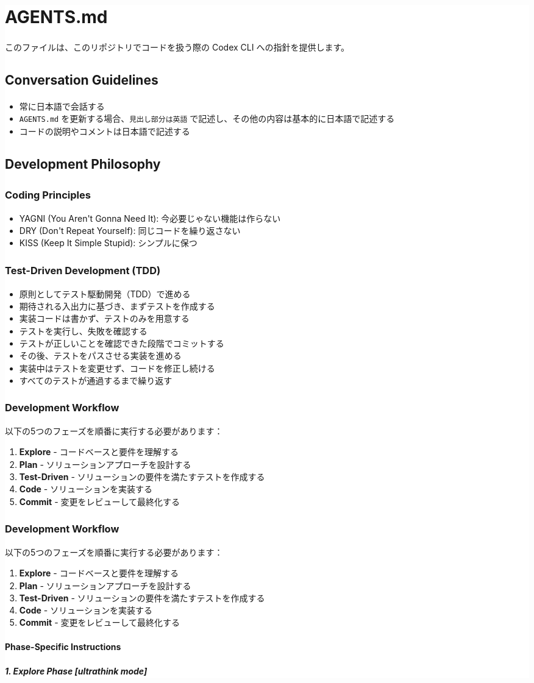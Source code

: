 # AGENTS.md

このファイルは、このリポジトリでコードを扱う際の Codex CLI への指針を提供します。

## Conversation Guidelines

- 常に日本語で会話する
- `AGENTS.md` を更新する場合、`見出し部分は英語` で記述し、その他の内容は基本的に日本語で記述する
- コードの説明やコメントは日本語で記述する

## Development Philosophy

### Coding Principles

- YAGNI (You Aren't Gonna Need It): 今必要じゃない機能は作らない
- DRY (Don't Repeat Yourself): 同じコードを繰り返さない
- KISS (Keep It Simple Stupid): シンプルに保つ

### Test-Driven Development (TDD)

- 原則としてテスト駆動開発（TDD）で進める
- 期待される入出力に基づき、まずテストを作成する
- 実装コードは書かず、テストのみを用意する
- テストを実行し、失敗を確認する
- テストが正しいことを確認できた段階でコミットする
- その後、テストをパスさせる実装を進める
- 実装中はテストを変更せず、コードを修正し続ける
- すべてのテストが通過するまで繰り返す

### Development Workflow

以下の5つのフェーズを順番に実行する必要があります：
1. **Explore** - コードベースと要件を理解する
2. **Plan** - ソリューションアプローチを設計する
3. **Test-Driven** - ソリューションの要件を満たすテストを作成する
4. **Code** - ソリューションを実装する
5. **Commit** - 変更をレビューして最終化する

### Development Workflow

以下の5つのフェーズを順番に実行する必要があります：
1. **Explore** - コードベースと要件を理解する
2. **Plan** - ソリューションアプローチを設計する
3. **Test-Driven** - ソリューションの要件を満たすテストを作成する
4. **Code** - ソリューションを実装する
5. **Commit** - 変更をレビューして最終化する

#### Phase-Specific Instructions

##### 1. Explore Phase [ultrathink mode]
